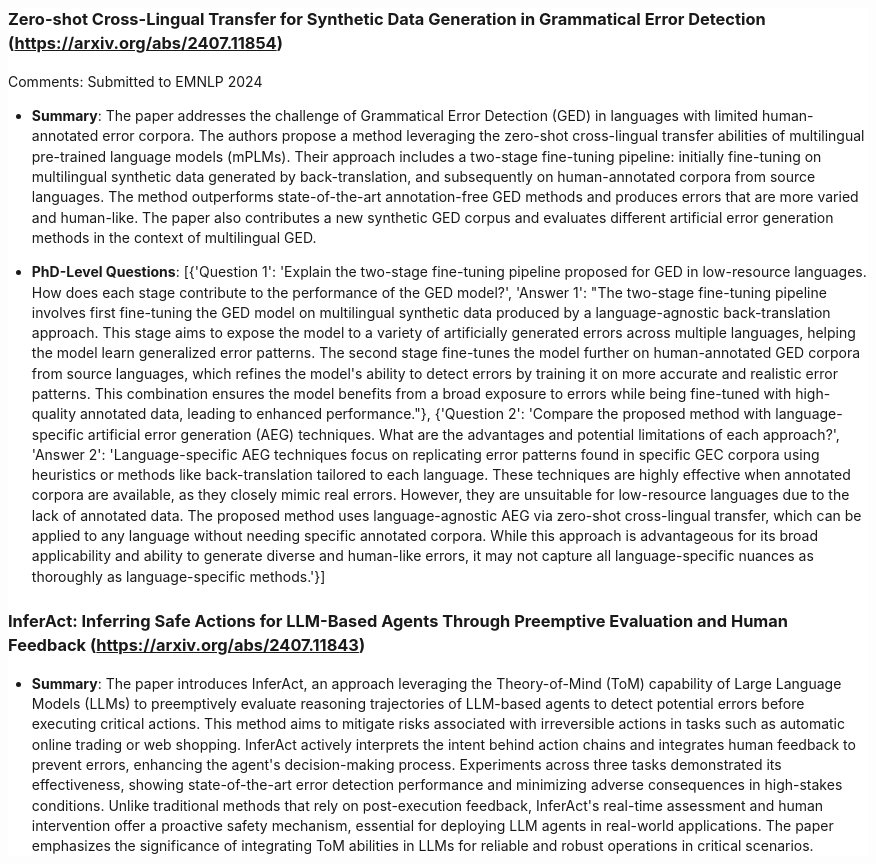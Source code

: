 

### Zero-shot Cross-Lingual Transfer for Synthetic Data Generation in Grammatical Error Detection (https://arxiv.org/abs/2407.11854)
Comments:
          Submitted to EMNLP 2024

- **Summary**: The paper addresses the challenge of Grammatical Error Detection (GED) in languages with limited human-annotated error corpora. The authors propose a method leveraging the zero-shot cross-lingual transfer abilities of multilingual pre-trained language models (mPLMs). Their approach includes a two-stage fine-tuning pipeline: initially fine-tuning on multilingual synthetic data generated by back-translation, and subsequently on human-annotated corpora from source languages. The method outperforms state-of-the-art annotation-free GED methods and produces errors that are more varied and human-like. The paper also contributes a new synthetic GED corpus and evaluates different artificial error generation methods in the context of multilingual GED.

- **PhD-Level Questions**: [{'Question 1': 'Explain the two-stage fine-tuning pipeline proposed for GED in low-resource languages. How does each stage contribute to the performance of the GED model?', 'Answer 1': "The two-stage fine-tuning pipeline involves first fine-tuning the GED model on multilingual synthetic data produced by a language-agnostic back-translation approach. This stage aims to expose the model to a variety of artificially generated errors across multiple languages, helping the model learn generalized error patterns. The second stage fine-tunes the model further on human-annotated GED corpora from source languages, which refines the model's ability to detect errors by training it on more accurate and realistic error patterns. This combination ensures the model benefits from a broad exposure to errors while being fine-tuned with high-quality annotated data, leading to enhanced performance."}, {'Question 2': 'Compare the proposed method with language-specific artificial error generation (AEG) techniques. What are the advantages and potential limitations of each approach?', 'Answer 2': 'Language-specific AEG techniques focus on replicating error patterns found in specific GEC corpora using heuristics or methods like back-translation tailored to each language. These techniques are highly effective when annotated corpora are available, as they closely mimic real errors. However, they are unsuitable for low-resource languages due to the lack of annotated data. The proposed method uses language-agnostic AEG via zero-shot cross-lingual transfer, which can be applied to any language without needing specific annotated corpora. While this approach is advantageous for its broad applicability and ability to generate diverse and human-like errors, it may not capture all language-specific nuances as thoroughly as language-specific methods.'}]



### InferAct: Inferring Safe Actions for LLM-Based Agents Through Preemptive Evaluation and Human Feedback (https://arxiv.org/abs/2407.11843)
- **Summary**: The paper introduces InferAct, an approach leveraging the Theory-of-Mind (ToM) capability of Large Language Models (LLMs) to preemptively evaluate reasoning trajectories of LLM-based agents to detect potential errors before executing critical actions. This method aims to mitigate risks associated with irreversible actions in tasks such as automatic online trading or web shopping. InferAct actively interprets the intent behind action chains and integrates human feedback to prevent errors, enhancing the agent's decision-making process. Experiments across three tasks demonstrated its effectiveness, showing state-of-the-art error detection performance and minimizing adverse consequences in high-stakes conditions. Unlike traditional methods that rely on post-execution feedback, InferAct's real-time assessment and human intervention offer a proactive safety mechanism, essential for deploying LLM agents in real-world applications. The paper emphasizes the significance of integrating ToM abilities in LLMs for reliable and robust operations in critical scenarios.
